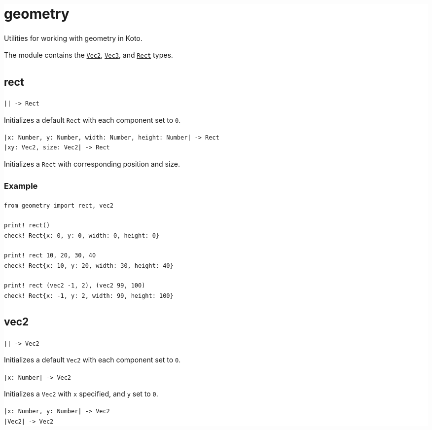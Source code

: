 # geometry

Utilities for working with geometry in Koto.

The module contains the [`Vec2`](#vec2-1), [`Vec3`](#vec3-1), and
[`Rect`](#rect-1) types.

## rect

```kototype
|| -> Rect
```

Initializes a default `Rect` with each component set to `0`.

```kototype
|x: Number, y: Number, width: Number, height: Number| -> Rect
|xy: Vec2, size: Vec2| -> Rect
```

Initializes a `Rect` with corresponding position and size.


### Example

```koto
from geometry import rect, vec2

print! rect()
check! Rect{x: 0, y: 0, width: 0, height: 0}

print! rect 10, 20, 30, 40
check! Rect{x: 10, y: 20, width: 30, height: 40}

print! rect (vec2 -1, 2), (vec2 99, 100)
check! Rect{x: -1, y: 2, width: 99, height: 100}
```

## vec2

```kototype
|| -> Vec2
```

Initializes a default `Vec2` with each component set to `0`.

```kototype
|x: Number| -> Vec2
```

Initializes a `Vec2` with `x` specified, and `y` set to `0`.

```kototype
|x: Number, y: Number| -> Vec2
|Vec2| -> Vec2
```
